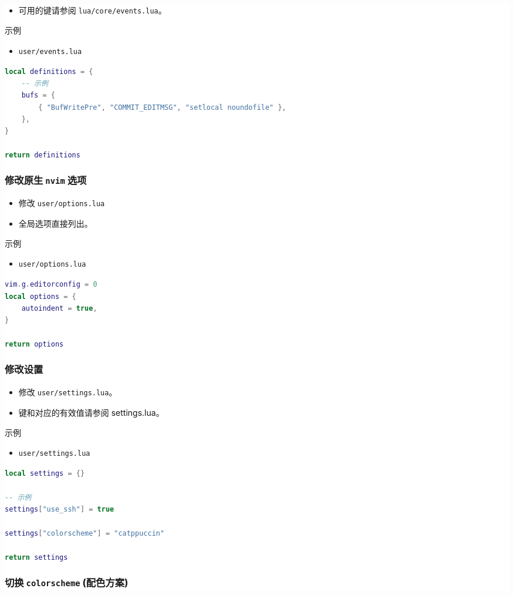 - 可用的键请参阅 `lua/core/events.lua`。

示例

- `user/events.lua`

```lua
local definitions = {
	-- 示例
	bufs = {
		{ "BufWritePre", "COMMIT_EDITMSG", "setlocal noundofile" },
	},
}

return definitions
```

### 修改原生 `nvim` 选项

- 修改 `user/options.lua`

- 全局选项直接列出。

示例

- `user/options.lua`

```lua
vim.g.editorconfig = 0
local options = {
	autoindent = true,
}

return options
```

### 修改设置

- 修改 `user/settings.lua`。

- 键和对应的有效值请参阅 settings.lua。

示例

- `user/settings.lua`

```lua
local settings = {}

-- 示例
settings["use_ssh"] = true

settings["colorscheme"] = "catppuccin"

return settings
```

### 切换 `colorscheme` (配色方案)
